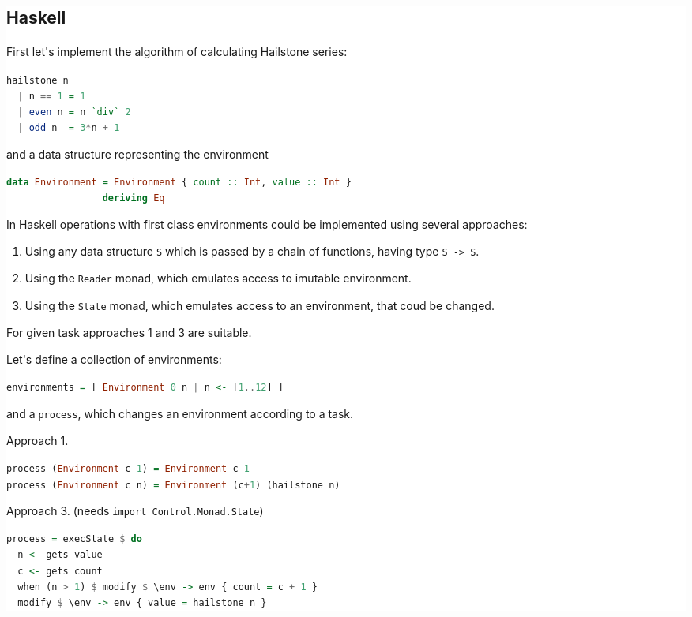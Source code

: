 

## Haskell


First let's implement the algorithm of calculating Hailstone series:

```haskell
hailstone n
  | n == 1 = 1
  | even n = n `div` 2
  | odd n  = 3*n + 1
```


and a data structure representing the environment


```haskell
data Environment = Environment { count :: Int, value :: Int }
                 deriving Eq
```


In Haskell operations with first class environments could be implemented using several approaches:

1. Using any data structure <code>S</code> which is passed by a chain of functions, having type <code>S -> S</code>.

2. Using the <code>Reader</code> monad, which emulates access to imutable environment.

3. Using the <code>State</code> monad, which emulates access to an environment, that coud be changed.

For given task approaches 1 and 3 are suitable.

Let's define a collection of environments:


```haskell
environments = [ Environment 0 n | n <- [1..12] ]
```


and a <code>process</code>, which changes an environment according to a task.

Approach 1.


```haskell
process (Environment c 1) = Environment c 1
process (Environment c n) = Environment (c+1) (hailstone n)
```


Approach 3. (needs <code>import Control.Monad.State</code>)


```haskell
process = execState $ do
  n <- gets value
  c <- gets count
  when (n > 1) $ modify $ \env -> env { count = c + 1 }
  modify $ \env -> env { value = hailstone n }
```
